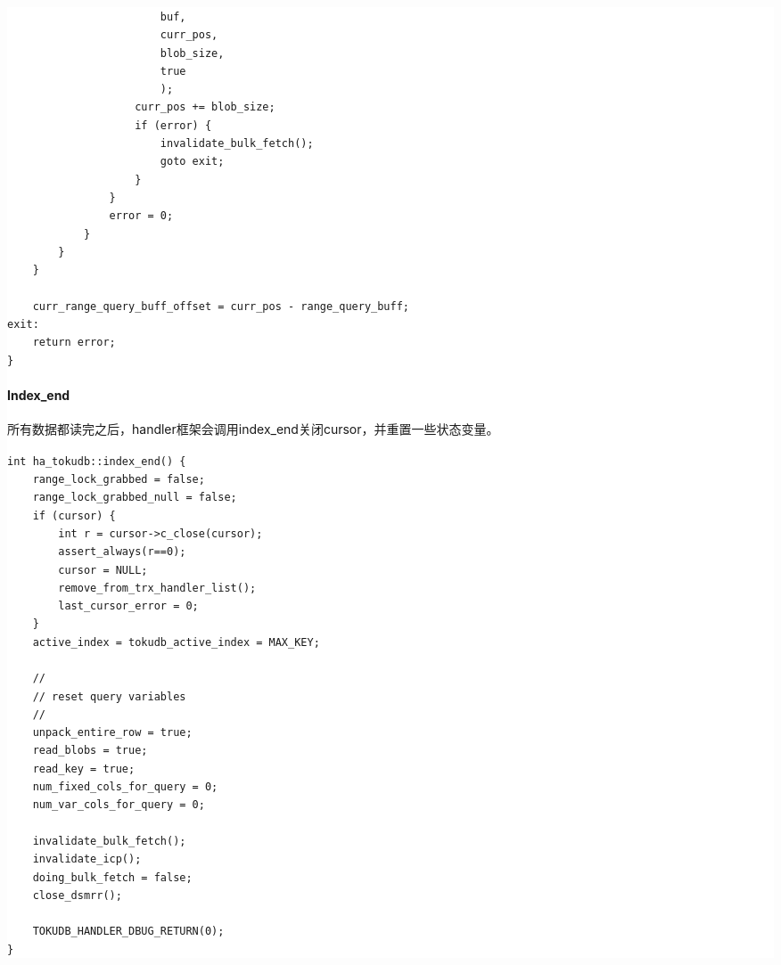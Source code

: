 ```plain
                        buf,
                        curr_pos,
                        blob_size,
                        true
                        );
                    curr_pos += blob_size;
                    if (error) {
                        invalidate_bulk_fetch();
                        goto exit;
                    }
                }
                error = 0;
            }
        }
    }

    curr_range_query_buff_offset = curr_pos - range_query_buff;
exit:
    return error;
}
```

#### Index\_end

所有数据都读完之后，handler框架会调用index\_end关闭cursor，并重置一些状态变量。

```plain
int ha_tokudb::index_end() {
    range_lock_grabbed = false;
    range_lock_grabbed_null = false;
    if (cursor) {
        int r = cursor->c_close(cursor);
        assert_always(r==0);
        cursor = NULL;
        remove_from_trx_handler_list();
        last_cursor_error = 0;
    }
    active_index = tokudb_active_index = MAX_KEY;

    //
    // reset query variables
    //
    unpack_entire_row = true;
    read_blobs = true;
    read_key = true;
    num_fixed_cols_for_query = 0;
    num_var_cols_for_query = 0;

    invalidate_bulk_fetch();
    invalidate_icp();
    doing_bulk_fetch = false;
    close_dsmrr();

    TOKUDB_HANDLER_DBUG_RETURN(0);
}
```
